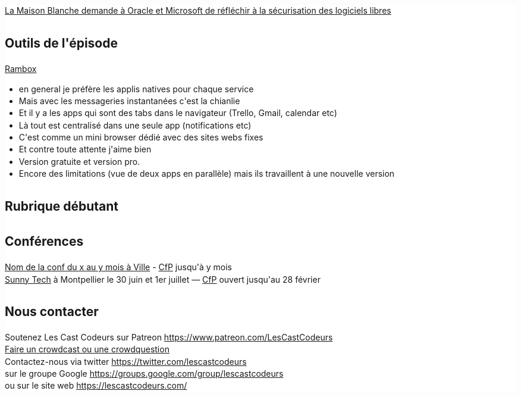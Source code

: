 [La Maison Blanche demande à Oracle et Microsoft de réfléchir à la sécurisation des logiciels libres](https://twitter.com/bortzmeyer/status/1478348208669700100?s=21)

## Outils de l'épisode

[Rambox](https://rambox.app/)  

* en general je préfère les applis natives pour chaque service
* Mais avec les messageries instantanées c'est la chianlie
* Et il y a les apps qui sont des tabs dans le navigateur (Trello, Gmail, calendar etc)
* Là tout est centralisé dans une seule app (notifications etc)
* C'est comme un mini browser dédié avec des sites webs fixes
* Et contre toute attente j'aime bien
* Version gratuite et version pro.
* Encore des limitations (vue de deux apps en parallèle) mais ils travaillent à une nouvelle version

## Rubrique débutant

## Conférences

[Nom de la conf du x au y mois à Ville]() - [CfP]() jusqu'à y mois  
[Sunny Tech](https://sunny-tech.io/) à Montpellier le 30 juin et 1er juillet — [CfP](https://conference-hall.io/public/event/m1kfbpSntxF3QBVUwoFY) ouvert jusqu'au 28 février

## Nous contacter

Soutenez Les Cast Codeurs sur Patreon <https://www.patreon.com/LesCastCodeurs>  
[Faire un crowdcast ou une crowdquestion](https://lescastcodeurs.com/crowdcasting/)  
Contactez-nous via twitter <https://twitter.com/lescastcodeurs>  
sur le groupe Google <https://groups.google.com/group/lescastcodeurs>  
ou sur le site web <https://lescastcodeurs.com/>
